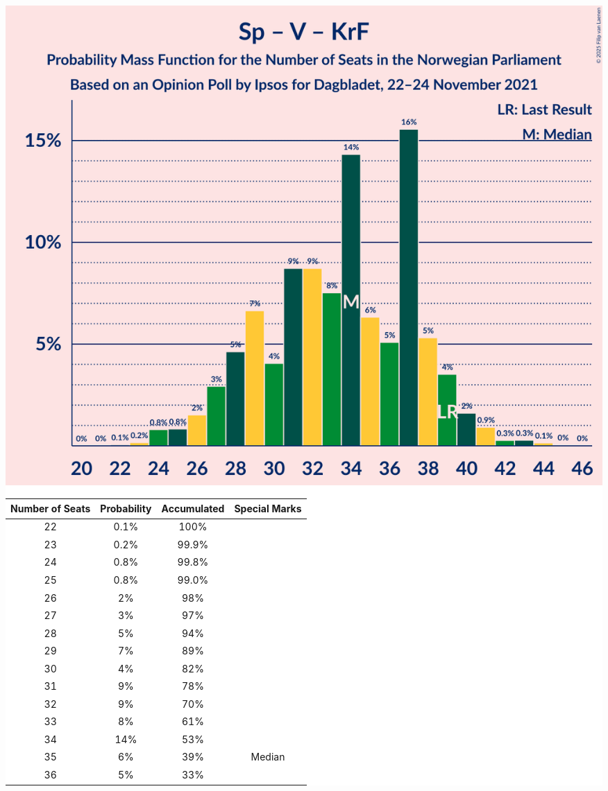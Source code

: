 ![Graph with seats probability mass function not yet produced](2021-11-24-Ipsos-coalitions-seats-pmf-sp–v–krf.png "Seats Probability Mass Function")

| Number of Seats | Probability | Accumulated | Special Marks |
|:---------------:|:-----------:|:-----------:|:-------------:|
| 22 | 0.1% | 100% |  |
| 23 | 0.2% | 99.9% |  |
| 24 | 0.8% | 99.8% |  |
| 25 | 0.8% | 99.0% |  |
| 26 | 2% | 98% |  |
| 27 | 3% | 97% |  |
| 28 | 5% | 94% |  |
| 29 | 7% | 89% |  |
| 30 | 4% | 82% |  |
| 31 | 9% | 78% |  |
| 32 | 9% | 70% |  |
| 33 | 8% | 61% |  |
| 34 | 14% | 53% |  |
| 35 | 6% | 39% | Median |
| 36 | 5% | 33% |  |